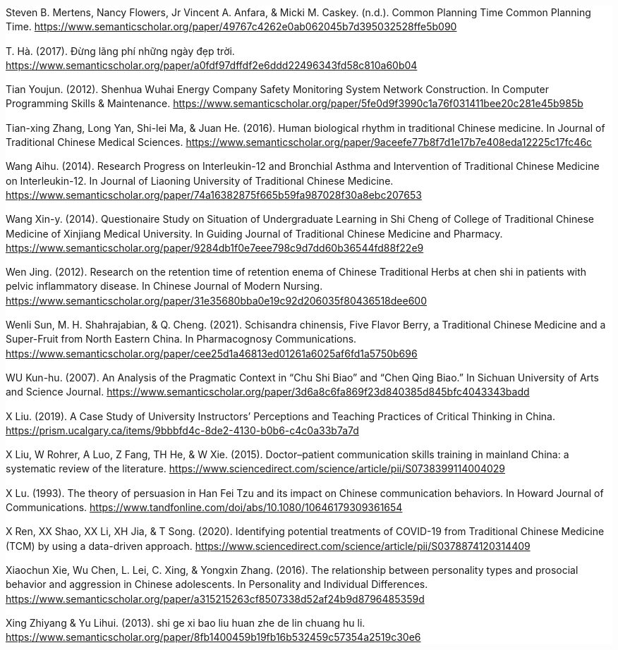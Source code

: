 Steven B. Mertens, Nancy Flowers, Jr Vincent A. Anfara, & Micki M. Caskey. (n.d.). Common Planning Time Common Planning Time. https://www.semanticscholar.org/paper/49767c4262e0ab062045b7d395032528ffe5b090

T. Hà. (2017). Đừng lãng phí những ngày đẹp trời. https://www.semanticscholar.org/paper/a0fdf97dffdf2e6ddd22496343fd58c810a60b04

Tian Youjun. (2012). Shenhua Wuhai Energy Company Safety Monitoring System Network Construction. In Computer Programming Skills & Maintenance. https://www.semanticscholar.org/paper/5fe0d9f3990c1a76f031411bee20c281e45b985b

Tian-xing Zhang, Long Yan, Shi-lei Ma, & Juan He. (2016). Human biological rhythm in traditional Chinese medicine. In Journal of Traditional Chinese Medical Sciences. https://www.semanticscholar.org/paper/9aceefe77b8f7d1e17b7e408eda12225c17fc46c

Wang Aihu. (2014). Research Progress on Interleukin-12 and Bronchial Asthma and Intervention of Traditional Chinese Medicine on Interleukin-12. In Journal of Liaoning University of Traditional Chinese Medicine. https://www.semanticscholar.org/paper/74a16382875f665b59fa987028f30a8ebc207653

Wang Xin-y. (2014). Questionaire Study on Situation of Undergraduate Learning in Shi Cheng of College of Traditional Chinese Medicine of Xinjiang Medical University. In Guiding Journal of Traditional Chinese Medicine and Pharmacy. https://www.semanticscholar.org/paper/9284db1f0e7eee798c9d7dd60b36544fd88f22e9

Wen Jing. (2012). Research on the retention time of retention enema of Chinese Traditional Herbs at chen shi in patients with pelvic inflammatory disease. In Chinese Journal of Modern Nursing. https://www.semanticscholar.org/paper/31e35680bba0e19c92d206035f80436518dee600

Wenli Sun, M. H. Shahrajabian, & Q. Cheng. (2021). Schisandra chinensis, Five Flavor Berry, a Traditional Chinese Medicine and a Super-Fruit from North Eastern China. In Pharmacognosy Communications. https://www.semanticscholar.org/paper/cee25d1a46813ed01261a6025af6fd1a5750b696

WU Kun-hu. (2007). An Analysis of the Pragmatic Context in “Chu Shi Biao” and “Chen Qing Biao.” In Sichuan University of Arts and Science Journal. https://www.semanticscholar.org/paper/3d6a8c6fa869f23d840385d845bfc4043343badd

X Liu. (2019). A Case Study of University Instructors’ Perceptions and Teaching Practices of Critical Thinking in China. https://prism.ucalgary.ca/items/9bbbfd4c-8de2-4130-b0b6-c4c0a33b7a7d

X Liu, W Rohrer, A Luo, Z Fang, TH He, & W Xie. (2015). Doctor–patient communication skills training in mainland China: a systematic review of the literature. https://www.sciencedirect.com/science/article/pii/S0738399114004029

X Lu. (1993). The theory of persuasion in Han Fei Tzu and its impact on Chinese communication behaviors. In Howard Journal of Communications. https://www.tandfonline.com/doi/abs/10.1080/10646179309361654

X Ren, XX Shao, XX Li, XH Jia, & T Song. (2020). Identifying potential treatments of COVID-19 from Traditional Chinese Medicine (TCM) by using a data-driven approach. https://www.sciencedirect.com/science/article/pii/S0378874120314409

Xiaochun Xie, Wu Chen, L. Lei, C. Xing, & Yongxin Zhang. (2016). The relationship between personality types and prosocial behavior and aggression in Chinese adolescents. In Personality and Individual Differences. https://www.semanticscholar.org/paper/a315215263cf8507338d52af24b9d8796485359d

Xing Zhiyang & Yu Lihui. (2013). shi ge xi bao liu huan zhe de lin chuang hu li. https://www.semanticscholar.org/paper/8fb1400459b19fb16b532459c57354a2519c30e6
